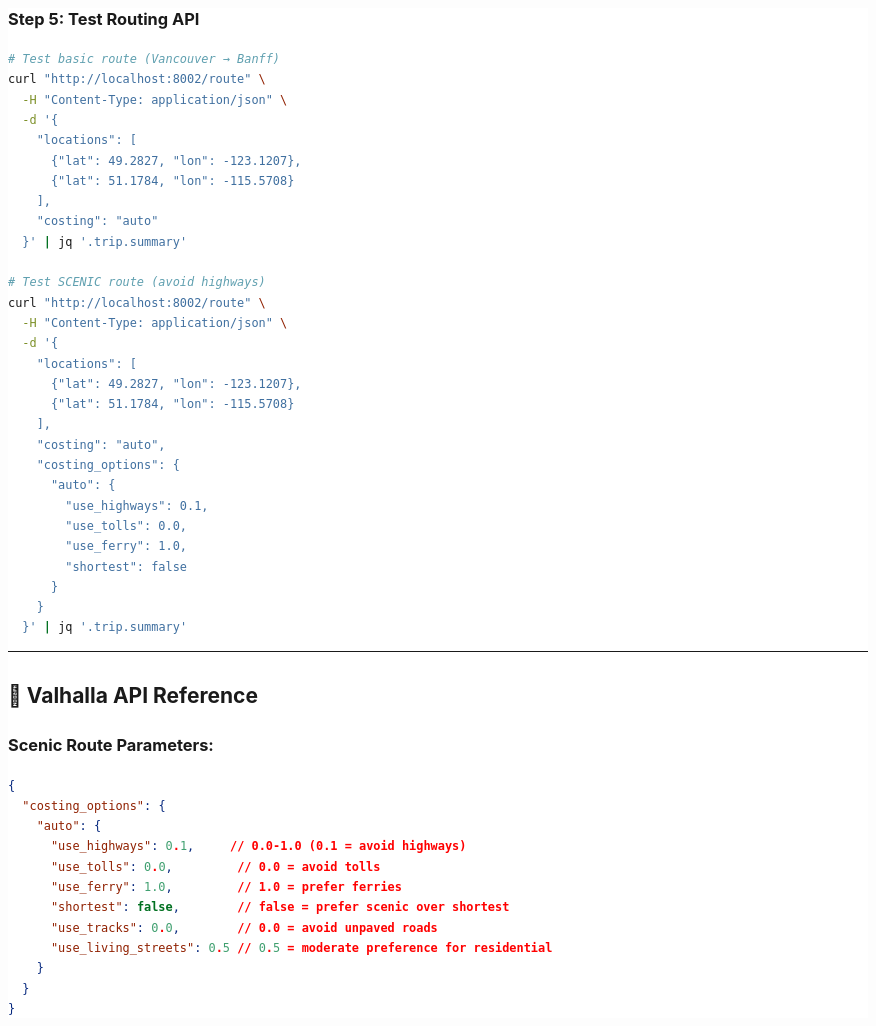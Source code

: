 ### **Step 5: Test Routing API**

```bash
# Test basic route (Vancouver → Banff)
curl "http://localhost:8002/route" \
  -H "Content-Type: application/json" \
  -d '{
    "locations": [
      {"lat": 49.2827, "lon": -123.1207},
      {"lat": 51.1784, "lon": -115.5708}
    ],
    "costing": "auto"
  }' | jq '.trip.summary'

# Test SCENIC route (avoid highways)
curl "http://localhost:8002/route" \
  -H "Content-Type: application/json" \
  -d '{
    "locations": [
      {"lat": 49.2827, "lon": -123.1207},
      {"lat": 51.1784, "lon": -115.5708}
    ],
    "costing": "auto",
    "costing_options": {
      "auto": {
        "use_highways": 0.1,
        "use_tolls": 0.0,
        "use_ferry": 1.0,
        "shortest": false
      }
    }
  }' | jq '.trip.summary'
```

---

## 🔧 Valhalla API Reference

### **Scenic Route Parameters:**

```json
{
  "costing_options": {
    "auto": {
      "use_highways": 0.1,     // 0.0-1.0 (0.1 = avoid highways)
      "use_tolls": 0.0,         // 0.0 = avoid tolls
      "use_ferry": 1.0,         // 1.0 = prefer ferries
      "shortest": false,        // false = prefer scenic over shortest
      "use_tracks": 0.0,        // 0.0 = avoid unpaved roads
      "use_living_streets": 0.5 // 0.5 = moderate preference for residential
    }
  }
}
```

